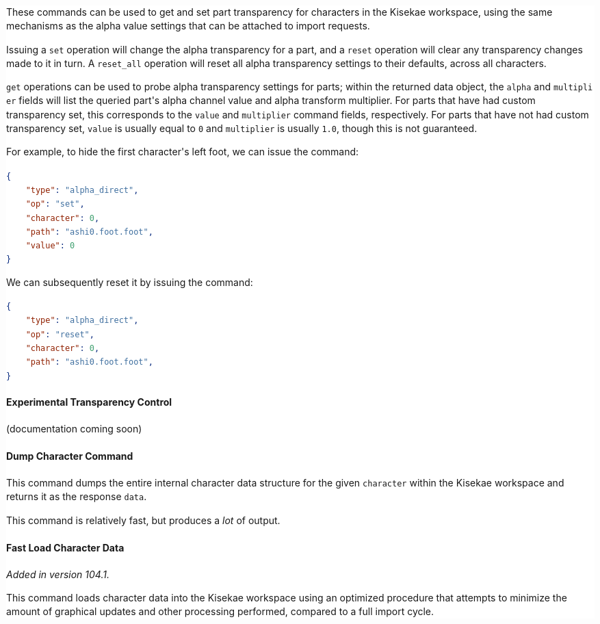 These commands can be used to get and set part transparency for characters in the Kisekae workspace, using the same mechanisms as the
alpha value settings that can be attached to import requests.

Issuing a `set` operation will change the alpha transparency for a part, and a `reset` operation will clear any transparency changes made to it in turn.
A `reset_all` operation will reset all alpha transparency settings to their defaults, across all characters.

`get` operations can be used to probe alpha transparency settings for parts; within the returned data object, the `alpha` and `multiplier` fields will list the 
queried part's alpha channel value and alpha transform multiplier. For parts that have had custom transparency set, this corresponds to the `value` and `multiplier` command fields, respectively.
For parts that have not had custom transparency set, `value` is usually equal to `0` and `multiplier` is usually `1.0`, though this is not guaranteed.

For example, to hide the first character's left foot, we can issue the command:
```json
{
    "type": "alpha_direct",
    "op": "set",
    "character": 0,
    "path": "ashi0.foot.foot",
    "value": 0
}
```

We can subsequently reset it by issuing the command:
```json
{
    "type": "alpha_direct",
    "op": "reset",
    "character": 0,
    "path": "ashi0.foot.foot",
}
```

#### Experimental Transparency Control

(documentation coming soon)

#### Dump Character Command

This command dumps the entire internal character data structure for the given `character` within the Kisekae workspace
and returns it as the response `data`.

This command is relatively fast, but produces a _lot_ of output.

#### Fast Load Character Data

_Added in version 104.1._

This command loads character data into the Kisekae workspace using an optimized procedure that attempts to minimize the
amount of graphical updates and other processing performed, compared to a full import cycle.
